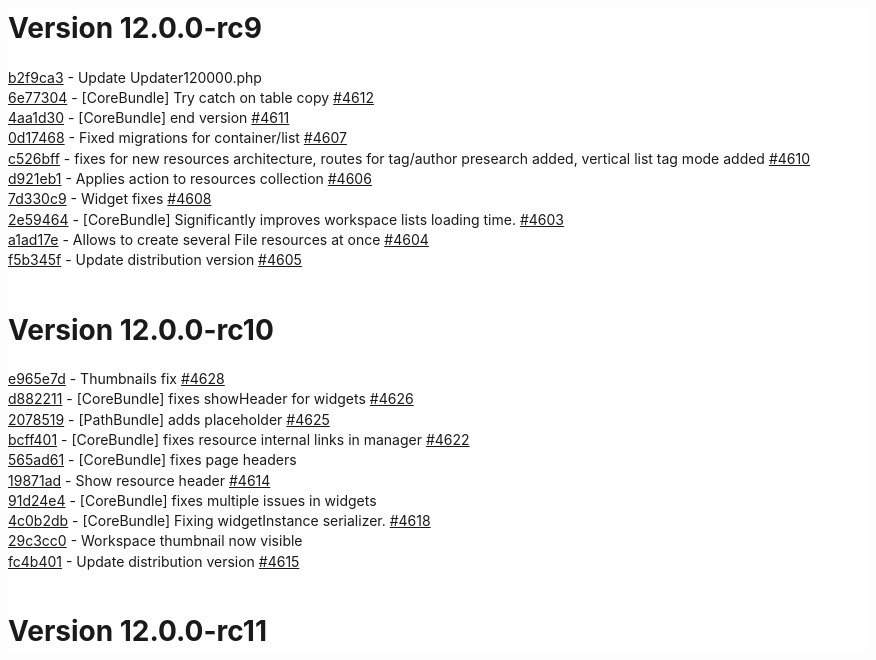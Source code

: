 # Version 12.0.0-rc9  

[b2f9ca3](https://github.com/claroline/Distribution/commit/b2f9ca3) - Update Updater120000.php  
[6e77304](https://github.com/claroline/Distribution/commit/6e77304) - [CoreBundle] Try catch on table copy [#4612](https://github.com/claroline/Distribution/pull/4612)  
[4aa1d30](https://github.com/claroline/Distribution/commit/4aa1d30) - [CoreBundle] end version [#4611](https://github.com/claroline/Distribution/pull/4611)  
[0d17468](https://github.com/claroline/Distribution/commit/0d17468) - Fixed migrations for container/list [#4607](https://github.com/claroline/Distribution/pull/4607)  
[c526bff](https://github.com/claroline/Distribution/commit/c526bff) - fixes for new resources architecture, routes for tag/author presearch added, vertical list tag mode added [#4610](https://github.com/claroline/Distribution/pull/4610)  
[d921eb1](https://github.com/claroline/Distribution/commit/d921eb1) - Applies action to resources collection [#4606](https://github.com/claroline/Distribution/pull/4606)  
[7d330c9](https://github.com/claroline/Distribution/commit/7d330c9) - Widget fixes [#4608](https://github.com/claroline/Distribution/pull/4608)  
[2e59464](https://github.com/claroline/Distribution/commit/2e59464) - [CoreBundle] Significantly improves workspace lists loading time. [#4603](https://github.com/claroline/Distribution/pull/4603)  
[a1ad17e](https://github.com/claroline/Distribution/commit/a1ad17e) - Allows to create several File resources at once [#4604](https://github.com/claroline/Distribution/pull/4604)  
[f5b345f](https://github.com/claroline/Distribution/commit/f5b345f) - Update distribution version [#4605](https://github.com/claroline/Distribution/pull/4605)  

# Version 12.0.0-rc10  

[e965e7d](https://github.com/claroline/Distribution/commit/e965e7d) - Thumbnails fix [#4628](https://github.com/claroline/Distribution/pull/4628)  
[d882211](https://github.com/claroline/Distribution/commit/d882211) - [CoreBundle] fixes showHeader for widgets [#4626](https://github.com/claroline/Distribution/pull/4626)  
[2078519](https://github.com/claroline/Distribution/commit/2078519) - [PathBundle] adds placeholder [#4625](https://github.com/claroline/Distribution/pull/4625)  
[bcff401](https://github.com/claroline/Distribution/commit/bcff401) - [CoreBundle] fixes resource internal links in manager [#4622](https://github.com/claroline/Distribution/pull/4622)  
[565ad61](https://github.com/claroline/Distribution/commit/565ad61) - [CoreBundle] fixes page headers  
[19871ad](https://github.com/claroline/Distribution/commit/19871ad) - Show resource header [#4614](https://github.com/claroline/Distribution/pull/4614)  
[91d24e4](https://github.com/claroline/Distribution/commit/91d24e4) - [CoreBundle] fixes multiple issues in widgets  
[4c0b2db](https://github.com/claroline/Distribution/commit/4c0b2db) - [CoreBundle] Fixing widgetInstance serializer. [#4618](https://github.com/claroline/Distribution/pull/4618)  
[29c3cc0](https://github.com/claroline/Distribution/commit/29c3cc0) - Workspace thumbnail now visible  
[fc4b401](https://github.com/claroline/Distribution/commit/fc4b401) - Update distribution version [#4615](https://github.com/claroline/Distribution/pull/4615)  

# Version 12.0.0-rc11  

